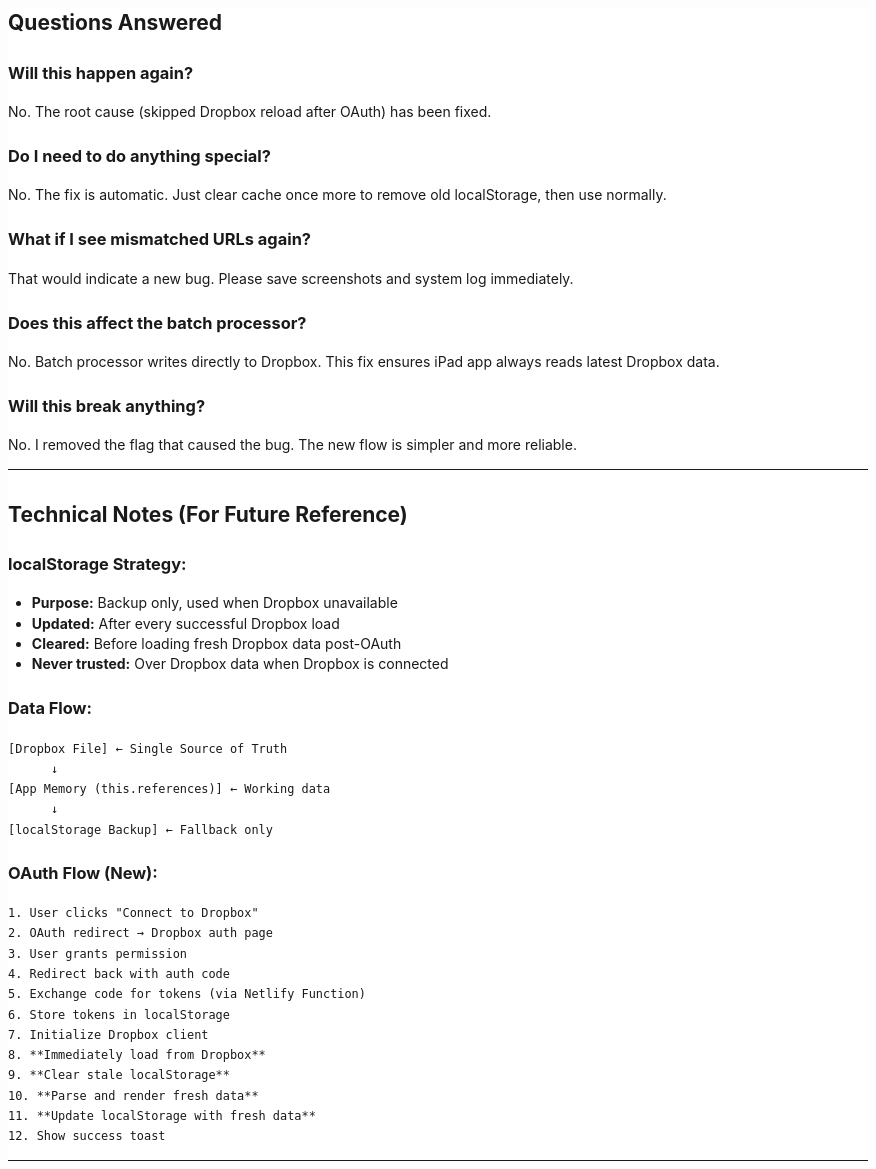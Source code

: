 
## Questions Answered

### Will this happen again?
No. The root cause (skipped Dropbox reload after OAuth) has been fixed.

### Do I need to do anything special?
No. The fix is automatic. Just clear cache once more to remove old localStorage, then use normally.

### What if I see mismatched URLs again?
That would indicate a new bug. Please save screenshots and system log immediately.

### Does this affect the batch processor?
No. Batch processor writes directly to Dropbox. This fix ensures iPad app always reads latest Dropbox data.

### Will this break anything?
No. I removed the flag that caused the bug. The new flow is simpler and more reliable.

---

## Technical Notes (For Future Reference)

### localStorage Strategy:
- **Purpose:** Backup only, used when Dropbox unavailable
- **Updated:** After every successful Dropbox load
- **Cleared:** Before loading fresh Dropbox data post-OAuth
- **Never trusted:** Over Dropbox data when Dropbox is connected

### Data Flow:
```
[Dropbox File] ← Single Source of Truth
      ↓
[App Memory (this.references)] ← Working data
      ↓
[localStorage Backup] ← Fallback only
```

### OAuth Flow (New):
```
1. User clicks "Connect to Dropbox"
2. OAuth redirect → Dropbox auth page
3. User grants permission
4. Redirect back with auth code
5. Exchange code for tokens (via Netlify Function)
6. Store tokens in localStorage
7. Initialize Dropbox client
8. **Immediately load from Dropbox**
9. **Clear stale localStorage**
10. **Parse and render fresh data**
11. **Update localStorage with fresh data**
12. Show success toast
```

---